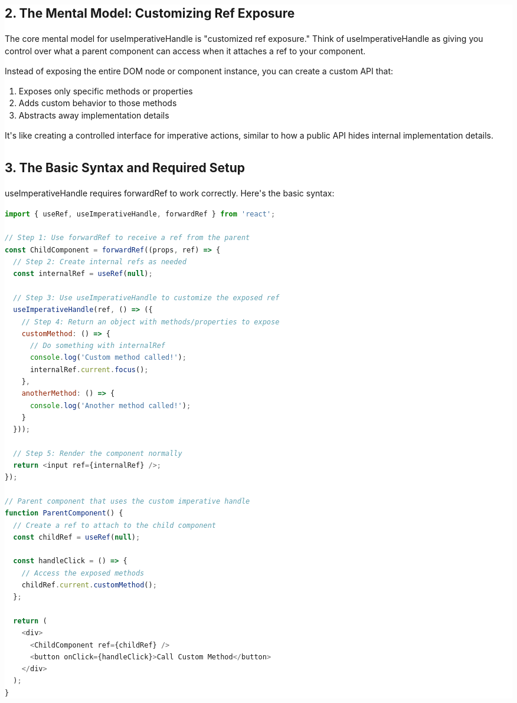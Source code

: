 ## 2. The Mental Model: Customizing Ref Exposure

The core mental model for useImperativeHandle is "customized ref exposure." Think of useImperativeHandle as giving you control over what a parent component can access when it attaches a ref to your component.

Instead of exposing the entire DOM node or component instance, you can create a custom API that:

1. Exposes only specific methods or properties
2. Adds custom behavior to those methods
3. Abstracts away implementation details

It's like creating a controlled interface for imperative actions, similar to how a public API hides internal implementation details.

## 3. The Basic Syntax and Required Setup

useImperativeHandle requires forwardRef to work correctly. Here's the basic syntax:

```javascript
import { useRef, useImperativeHandle, forwardRef } from 'react';

// Step 1: Use forwardRef to receive a ref from the parent
const ChildComponent = forwardRef((props, ref) => {
  // Step 2: Create internal refs as needed
  const internalRef = useRef(null);
  
  // Step 3: Use useImperativeHandle to customize the exposed ref
  useImperativeHandle(ref, () => ({
    // Step 4: Return an object with methods/properties to expose
    customMethod: () => {
      // Do something with internalRef
      console.log('Custom method called!');
      internalRef.current.focus();
    },
    anotherMethod: () => {
      console.log('Another method called!');
    }
  }));
  
  // Step 5: Render the component normally
  return <input ref={internalRef} />;
});

// Parent component that uses the custom imperative handle
function ParentComponent() {
  // Create a ref to attach to the child component
  const childRef = useRef(null);
  
  const handleClick = () => {
    // Access the exposed methods
    childRef.current.customMethod();
  };
  
  return (
    <div>
      <ChildComponent ref={childRef} />
      <button onClick={handleClick}>Call Custom Method</button>
    </div>
  );
}
```
